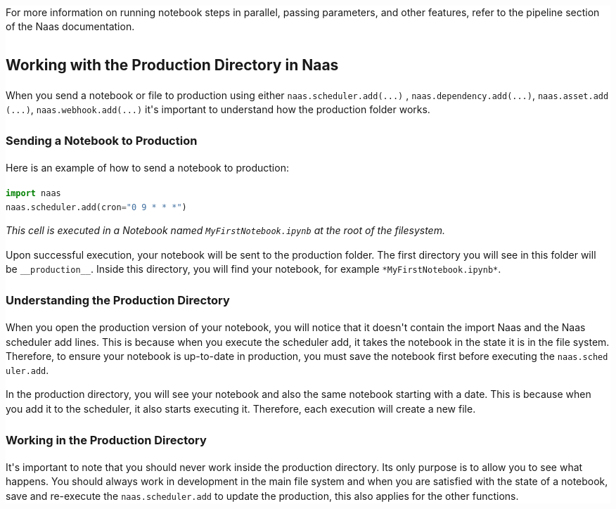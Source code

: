 For more information on running notebook steps in parallel, passing parameters, and other features, refer to the pipeline section of the Naas documentation.

## Working with the Production Directory in Naas

When you send a notebook or file to production using either `naas.scheduler.add(...)` , `naas.dependency.add(...)`, `naas.asset.add(...)`, `naas.webhook.add(...)` it's important to understand how the production folder works.

### Sending a Notebook to Production

Here is an example of how to send a notebook to production:

```python
import naas
naas.scheduler.add(cron="0 9 * * *")
```

*This cell is executed in a Notebook named `MyFirstNotebook.ipynb` at the root of the filesystem.*

Upon successful execution, your notebook will be sent to the production folder. The first directory you will see in this folder will be `__production__`.  Inside this directory, you will find your notebook, for example `*MyFirstNotebook.ipynb*`.

### Understanding the Production Directory

When you open the production version of your notebook, you will notice that it doesn't contain the import Naas and the Naas scheduler add lines. This is because when you execute the scheduler add, it takes the notebook in the state it is in the file system. Therefore, to ensure your notebook is up-to-date in production, you must save the notebook first before executing the `naas.scheduler.add`.

In the production directory, you will see your notebook and also the same notebook starting with a date. This is because when you add it to the scheduler, it also starts executing it. Therefore, each execution will create a new file.

### Working in the Production Directory

It's important to note that you should never work inside the production directory. Its only purpose is to allow you to see what happens. You should always work in development in the main file system and when you are satisfied with the state of a notebook, save and re-execute the `naas.scheduler.add` to update the production, this also applies for the other functions.